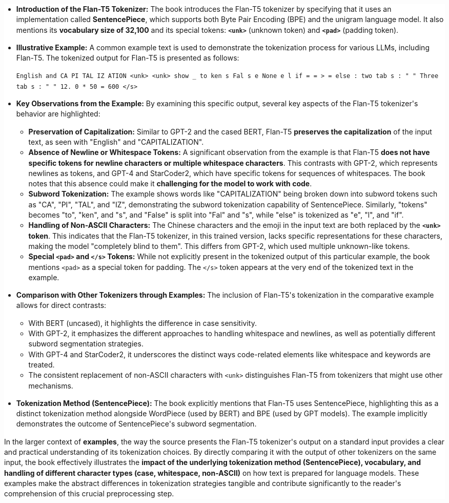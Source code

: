 *   **Introduction of the Flan-T5 Tokenizer:** The book introduces the Flan-T5 tokenizer by specifying that it uses an implementation called **SentencePiece**, which supports both Byte Pair Encoding (BPE) and the unigram language model. It also mentions its **vocabulary size of 32,100** and its special tokens: **`<unk>`** (unknown token) and **`<pad>`** (padding token).

*   **Illustrative Example:** A common example text is used to demonstrate the tokenization process for various LLMs, including Flan-T5. The tokenized output for Flan-T5 is presented as follows:
    ```
    English and CA PI TAL IZ ATION <unk> <unk> show _ to ken s Fal s e None e l if = = > = else : two tab s : " " Three tab s : " " 12. 0 * 50 = 600 </s>
    ```

*   **Key Observations from the Example:** By examining this specific output, several key aspects of the Flan-T5 tokenizer's behavior are highlighted:
    *   **Preservation of Capitalization:** Similar to GPT-2 and the cased BERT, Flan-T5 **preserves the capitalization** of the input text, as seen with "English" and "CAPITALIZATION".
    *   **Absence of Newline or Whitespace Tokens:** A significant observation from the example is that Flan-T5 **does not have specific tokens for newline characters or multiple whitespace characters**. This contrasts with GPT-2, which represents newlines as tokens, and GPT-4 and StarCoder2, which have specific tokens for sequences of whitespaces. The book notes that this absence could make it **challenging for the model to work with code**.
    *   **Subword Tokenization:** The example shows words like "CAPITALIZATION" being broken down into subword tokens such as "CA", "PI", "TAL", and "IZ", demonstrating the subword tokenization capability of SentencePiece. Similarly, "tokens" becomes "to", "ken", and "s", and "False" is split into "Fal" and "s", while "else" is tokenized as "e", "l", and "if".
    *   **Handling of Non-ASCII Characters:** The Chinese characters and the emoji in the input text are both replaced by the **`<unk>` token**. This indicates that the Flan-T5 tokenizer, in this trained version, lacks specific representations for these characters, making the model "completely blind to them". This differs from GPT-2, which used multiple unknown-like tokens.
    *   **Special `<pad>` and `</s>` Tokens:** While not explicitly present in the tokenized output of this particular example, the book mentions `<pad>` as a special token for padding. The `</s>` token appears at the very end of the tokenized text in the example.

*   **Comparison with Other Tokenizers through Examples:** The inclusion of Flan-T5's tokenization in the comparative example allows for direct contrasts:
    *   With BERT (uncased), it highlights the difference in case sensitivity.
    *   With GPT-2, it emphasizes the different approaches to handling whitespace and newlines, as well as potentially different subword segmentation strategies.
    *   With GPT-4 and StarCoder2, it underscores the distinct ways code-related elements like whitespace and keywords are treated.
    *   The consistent replacement of non-ASCII characters with `<unk>` distinguishes Flan-T5 from tokenizers that might use other mechanisms.

*   **Tokenization Method (SentencePiece):** The book explicitly mentions that Flan-T5 uses SentencePiece, highlighting this as a distinct tokenization method alongside WordPiece (used by BERT) and BPE (used by GPT models). The example implicitly demonstrates the outcome of SentencePiece's subword segmentation.

In the larger context of **examples**, the way the source presents the Flan-T5 tokenizer's output on a standard input provides a clear and practical understanding of its tokenization choices. By directly comparing it with the output of other tokenizers on the same input, the book effectively illustrates the **impact of the underlying tokenization method (SentencePiece), vocabulary, and handling of different character types (case, whitespace, non-ASCII)** on how text is prepared for language models. These examples make the abstract differences in tokenization strategies tangible and contribute significantly to the reader's comprehension of this crucial preprocessing step.
